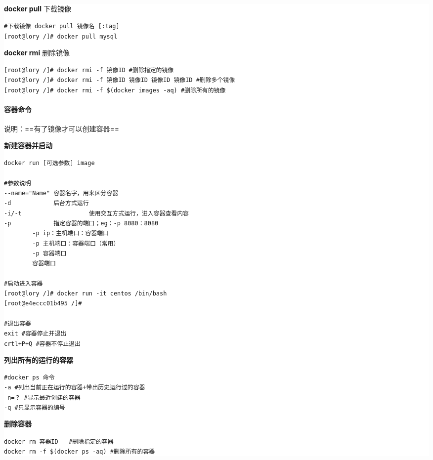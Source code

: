 **docker pull** 下载镜像

```shell
#下载镜像 docker pull 镜像名 [:tag]
[root@lory /]# docker pull mysql
```

**docker rmi** 删除镜像

```shell
[root@lory /]# docker rmi -f 镜像ID #删除指定的镜像
[root@lory /]# docker rmi -f 镜像ID 镜像ID 镜像ID 镜像ID #删除多个镜像
[root@lory /]# docker rmi -f $(docker images -aq) #删除所有的镜像
```

#### 容器命令

说明：==有了镜像才可以创建容器==

**新建容器并启动**

```shell
docker run [可选参数] image

#参数说明
--name="Name" 容器名字，用来区分容器
-d            后台方式运行
-i/-t					使用交互方式运行，进入容器查看内容
-p            指定容器的端口；eg：-p 8080：8080
		-p ip：主机端口：容器端口
		-p 主机端口：容器端口（常用）
		-p 容器端口
		容器端口
		
#启动进入容器
[root@lory /]# docker run -it centos /bin/bash
[root@e4eccc01b495 /]#

#退出容器
exit #容器停止并退出
crtl+P+Q #容器不停止退出
```

**列出所有的运行的容器**

```shell
#docker ps 命令
-a #列出当前正在运行的容器+带出历史运行过的容器
-n=？ #显示最近创建的容器
-q #只显示容器的编号
```

**删除容器**

```shell
docker rm 容器ID   #删除指定的容器
docker rm -f $(docker ps -aq) #删除所有的容器
```
